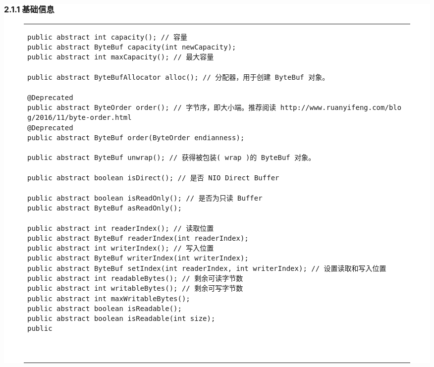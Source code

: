 <h3 id="2-1-1-基础信息"><a href="#2-1-1-基础信息" class="headerlink" title="2.1.1 基础信息"></a>2.1.1 基础信息</h3><figure class="highlight java"><table><tbody><tr><td class="code"><pre><span class="line"><span class="function"><span class="keyword">public</span> <span class="keyword">abstract</span> <span class="keyword">int</span> <span class="title">capacity</span><span class="params">()</span></span>; <span class="comment">// 容量</span></span><br><span class="line"><span class="function"><span class="keyword">public</span> <span class="keyword">abstract</span> ByteBuf <span class="title">capacity</span><span class="params">(<span class="keyword">int</span> newCapacity)</span></span>;</span><br><span class="line"><span class="function"><span class="keyword">public</span> <span class="keyword">abstract</span> <span class="keyword">int</span> <span class="title">maxCapacity</span><span class="params">()</span></span>; <span class="comment">// 最大容量</span></span><br><span class="line"></span><br><span class="line"><span class="function"><span class="keyword">public</span> <span class="keyword">abstract</span> ByteBufAllocator <span class="title">alloc</span><span class="params">()</span></span>; <span class="comment">// 分配器，用于创建 ByteBuf 对象。</span></span><br><span class="line"></span><br><span class="line"><span class="meta">@Deprecated</span></span><br><span class="line"><span class="function"><span class="keyword">public</span> <span class="keyword">abstract</span> ByteOrder <span class="title">order</span><span class="params">()</span></span>; <span class="comment">// 字节序，即大小端。推荐阅读 http://www.ruanyifeng.com/blog/2016/11/byte-order.html</span></span><br><span class="line"><span class="meta">@Deprecated</span></span><br><span class="line"><span class="function"><span class="keyword">public</span> <span class="keyword">abstract</span> ByteBuf <span class="title">order</span><span class="params">(ByteOrder endianness)</span></span>;</span><br><span class="line"></span><br><span class="line"><span class="function"><span class="keyword">public</span> <span class="keyword">abstract</span> ByteBuf <span class="title">unwrap</span><span class="params">()</span></span>; <span class="comment">// 获得被包装( wrap )的 ByteBuf 对象。</span></span><br><span class="line"></span><br><span class="line"><span class="function"><span class="keyword">public</span> <span class="keyword">abstract</span> <span class="keyword">boolean</span> <span class="title">isDirect</span><span class="params">()</span></span>; <span class="comment">// 是否 NIO Direct Buffer</span></span><br><span class="line"></span><br><span class="line"><span class="function"><span class="keyword">public</span> <span class="keyword">abstract</span> <span class="keyword">boolean</span> <span class="title">isReadOnly</span><span class="params">()</span></span>; <span class="comment">// 是否为只读 Buffer</span></span><br><span class="line"><span class="function"><span class="keyword">public</span> <span class="keyword">abstract</span> ByteBuf <span class="title">asReadOnly</span><span class="params">()</span></span>;</span><br><span class="line"></span><br><span class="line"><span class="function"><span class="keyword">public</span> <span class="keyword">abstract</span> <span class="keyword">int</span> <span class="title">readerIndex</span><span class="params">()</span></span>; <span class="comment">// 读取位置</span></span><br><span class="line"><span class="function"><span class="keyword">public</span> <span class="keyword">abstract</span> ByteBuf <span class="title">readerIndex</span><span class="params">(<span class="keyword">int</span> readerIndex)</span></span>;</span><br><span class="line"><span class="function"><span class="keyword">public</span> <span class="keyword">abstract</span> <span class="keyword">int</span> <span class="title">writerIndex</span><span class="params">()</span></span>; <span class="comment">// 写入位置</span></span><br><span class="line"><span class="function"><span class="keyword">public</span> <span class="keyword">abstract</span> ByteBuf <span class="title">writerIndex</span><span class="params">(<span class="keyword">int</span> writerIndex)</span></span>;</span><br><span class="line"><span class="function"><span class="keyword">public</span> <span class="keyword">abstract</span> ByteBuf <span class="title">setIndex</span><span class="params">(<span class="keyword">int</span> readerIndex, <span class="keyword">int</span> writerIndex)</span></span>; <span class="comment">// 设置读取和写入位置</span></span><br><span class="line"><span class="function"><span class="keyword">public</span> <span class="keyword">abstract</span> <span class="keyword">int</span> <span class="title">readableBytes</span><span class="params">()</span></span>; <span class="comment">// 剩余可读字节数</span></span><br><span class="line"><span class="function"><span class="keyword">public</span> <span class="keyword">abstract</span> <span class="keyword">int</span> <span class="title">writableBytes</span><span class="params">()</span></span>; <span class="comment">// 剩余可写字节数</span></span><br><span class="line"><span class="function"><span class="keyword">public</span> <span class="keyword">abstract</span> <span class="keyword">int</span> <span class="title">maxWritableBytes</span><span class="params">()</span></span>;</span><br><span class="line"><span class="function"><span class="keyword">public</span> <span class="keyword">abstract</span> <span class="keyword">boolean</span> <span class="title">isReadable</span><span class="params">()</span></span>;</span><br><span class="line"><span class="function"><span class="keyword">public</span> <span class="keyword">abstract</span> <span class="keyword">boolean</span> <span class="title">isReadable</span><span class="params">(<span class="keyword">int</span> size)</span></span>;</span><br><span class="line"><span class="function"><span class="keyword">public</span>